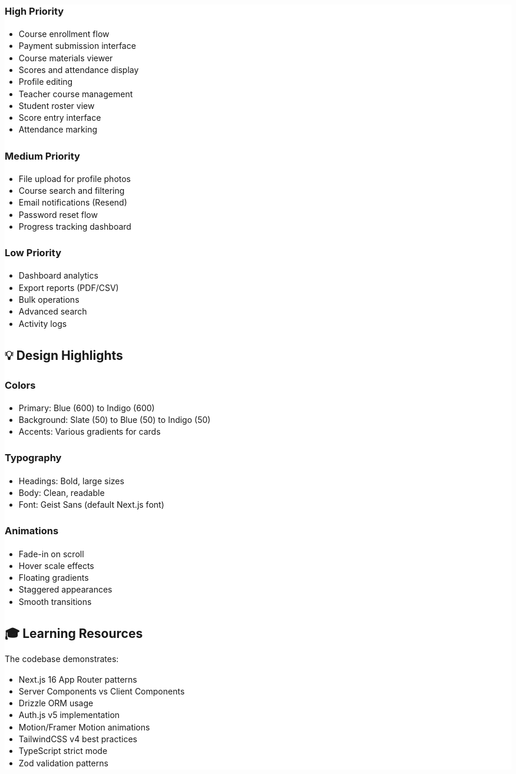 ### High Priority
- Course enrollment flow
- Payment submission interface
- Course materials viewer
- Scores and attendance display
- Profile editing
- Teacher course management
- Student roster view
- Score entry interface
- Attendance marking

### Medium Priority
- File upload for profile photos
- Course search and filtering
- Email notifications (Resend)
- Password reset flow
- Progress tracking dashboard

### Low Priority
- Dashboard analytics
- Export reports (PDF/CSV)
- Bulk operations
- Advanced search
- Activity logs

## 💡 Design Highlights

### Colors
- Primary: Blue (600) to Indigo (600)
- Background: Slate (50) to Blue (50) to Indigo (50)
- Accents: Various gradients for cards

### Typography
- Headings: Bold, large sizes
- Body: Clean, readable
- Font: Geist Sans (default Next.js font)

### Animations
- Fade-in on scroll
- Hover scale effects
- Floating gradients
- Staggered appearances
- Smooth transitions

## 🎓 Learning Resources

The codebase demonstrates:
- Next.js 16 App Router patterns
- Server Components vs Client Components
- Drizzle ORM usage
- Auth.js v5 implementation
- Motion/Framer Motion animations
- TailwindCSS v4 best practices
- TypeScript strict mode
- Zod validation patterns
